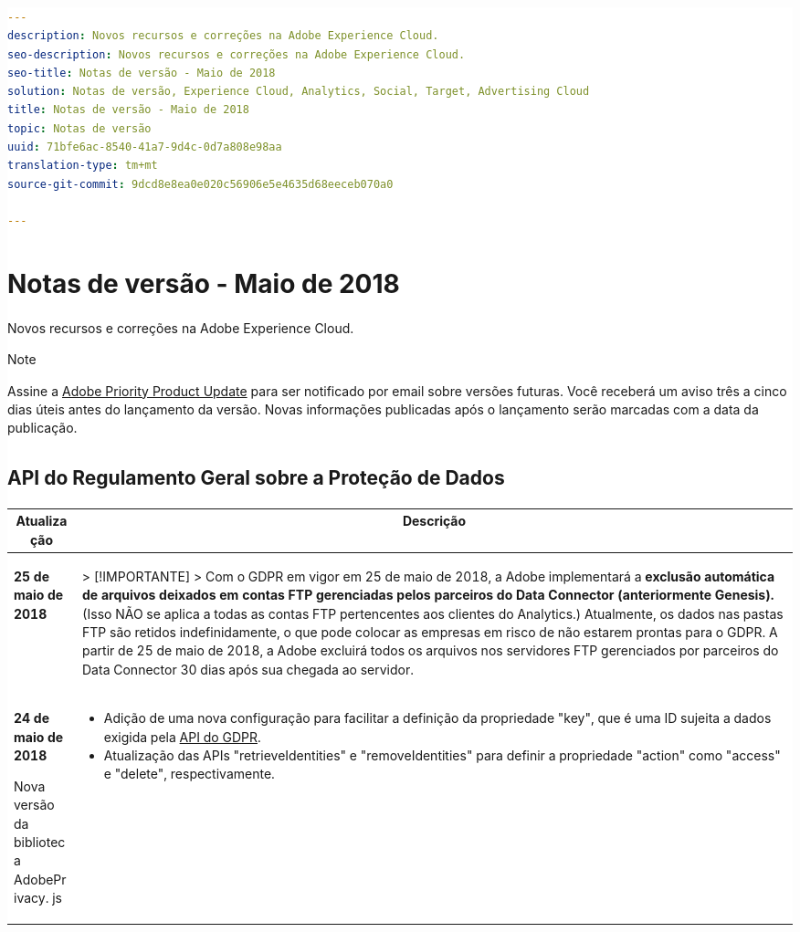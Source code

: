 ```yaml
---
description: Novos recursos e correções na Adobe Experience Cloud.
seo-description: Novos recursos e correções na Adobe Experience Cloud.
seo-title: Notas de versão - Maio de 2018
solution: Notas de versão, Experience Cloud, Analytics, Social, Target, Advertising Cloud
title: Notas de versão - Maio de 2018
topic: Notas de versão
uuid: 71bfe6ac-8540-41a7-9d4c-0d7a808e98aa
translation-type: tm+mt
source-git-commit: 9dcd8e8ea0e020c56906e5e4635d68eeceb070a0

---
```



# Notas de versão - Maio de 2018

Novos recursos e correções na Adobe Experience Cloud.

>[!NOTE]
>
>Assine a [Adobe Priority Product Update](https://www.adobe.com/subscription/priority-product-update.html) para ser notificado por email sobre versões futuras. Você receberá um aviso três a cinco dias úteis antes do lançamento da versão. Novas informações publicadas após o lançamento serão marcadas com a data da publicação.

## API do Regulamento Geral sobre a Proteção de Dados

<table id="table_5405964A0900476282E85E3BF9116C8B"> 
 <thead> 
  <tr> 
   <th colname="col1" class="entry"> Atualização </th> 
   <th colname="col2" class="entry"> Descrição </th> 
  </tr> 
 </thead>
 <tbody> 
  <tr> 
   <td colname="col1"> <p><b>25 de maio de 2018</b> </p> </td> 
   <td colname="col2"> <p> 
   &gt; [!IMPORTANTE]
   &gt; Com o GDPR em vigor em 25 de maio de 2018, a Adobe implementará a <b>exclusão automática de arquivos deixados em contas FTP gerenciadas pelos parceiros do Data Connector (anteriormente Genesis).</b> (Isso NÃO se aplica a todas as contas FTP pertencentes aos clientes do Analytics.) Atualmente, os dados nas pastas FTP são retidos indefinidamente, o que pode colocar as empresas em risco de não estarem prontas para o GDPR. A partir de 25 de maio de 2018, a Adobe excluirá todos os arquivos nos servidores FTP gerenciados por parceiros do Data Connector 30 dias após sua chegada ao servidor.
   </p> </td> 
  </tr> 
  <tr> 
   <td colname="col1"> <p><b>24 de maio de 2018</b> </p> <p>Nova versão da biblioteca <span class="filepath">AdobePrivacy. js</span> </p> </td> 
   <td colname="col2"> <p> 
     <ul id="ul_36A11615EEA34624AF7E422036B80723"> 
      <li id="li_F86E0DFDC3DA47B28421E1168A6385CD"> Adição de uma nova configuração para facilitar a definição da propriedade <span class="codeph">"key"</span>, que é uma ID sujeita a dados exigida pela <a href="https://www.adobe.io/apis/cloudplatform/gdpr/services/allservices.html#!api-specification/markdown/narrative/gdpr/use-cases/gdpr-api-overview.md" format="html" scope="external">API do GDPR</a>. </li> 
      <li id="li_EFF1F4526D154374B0339ADCCAEE7EFD"> Atualização das APIs <span class="codeph">"retrieveIdentities"</span> e <span class="codeph">"removeIdentities"</span> para definir a propriedade <span class="codeph">"action"</span> como <span class="codeph">"access"</span> e <span class="codeph">"delete"</span>, respectivamente. </li> 